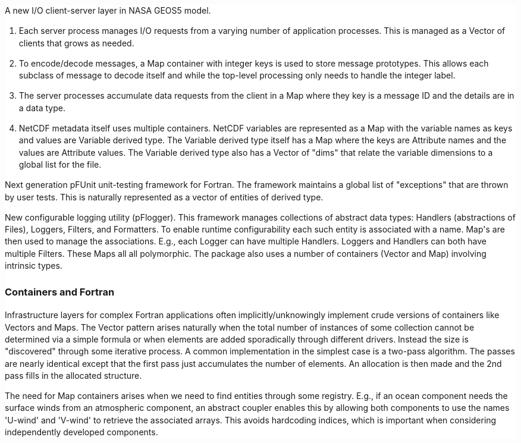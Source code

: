 A new I/O client-server layer in NASA GEOS5 model.

1.  Each server process manages I/O requests from a varying number of
    application processes. This is managed as a Vector of clients that
    grows as needed.

2.  To encode/decode messages, a Map container with integer keys is used
    to store message prototypes. This allows each subclass of message to
    decode itself and while the top-level processing only needs to
    handle the integer label.

3.  The server processes accumulate data requests from the client in a
    Map where they key is a message ID and the details are in a data
    type.

4.  NetCDF metadata itself uses multiple containers. NetCDF variables
    are represented as a Map with the variable names as keys and values
    are Variable derived type. The Variable derived type itself has a
    Map where the keys are Attribute names and the values are Attribute
    values. The Variable derived type also has a Vector of \"dims\" that
    relate the variable dimensions to a global list for the file.

Next generation pFUnit unit-testing framework for Fortran. The framework
maintains a global list of \"exceptions\" that are thrown by user tests.
This is naturally represented as a vector of entities of derived type.

New configurable logging utility (pFlogger). This framework manages
collections of abstract data types: Handlers (abstractions of Files),
Loggers, Filters, and Formatters. To enable runtime configurability each
such entity is associated with a name. Map's are then used to manage the
associations. E.g., each Logger can have multiple Handlers. Loggers and
Handlers can both have multiple Filters. These Maps all all polymorphic.
The package also uses a number of containers (Vector and Map) involving
intrinsic types.

### Containers and Fortran

Infrastructure layers for complex Fortran applications often
implicitly/unknowingly implement crude versions of containers like
Vectors and Maps. The Vector pattern arises naturally when the total
number of instances of some collection cannot be determined via a simple
formula or when elements are added sporadically through different
drivers. Instead the size is \"discovered\" through some iterative
process. A common implementation in the simplest case is a two-pass
algorithm. The passes are nearly identical except that the first pass
just accumulates the number of elements. An allocation is then made and
the 2nd pass fills in the allocated structure.

The need for Map containers arises when we need to find entities through
some registry. E.g., if an ocean component needs the surface winds from
an atmospheric component, an abstract coupler enables this by allowing
both components to use the names 'U-wind' and 'V-wind' to retrieve the
associated arrays. This avoids hardcoding indices, which is important
when considering independently developed components.
